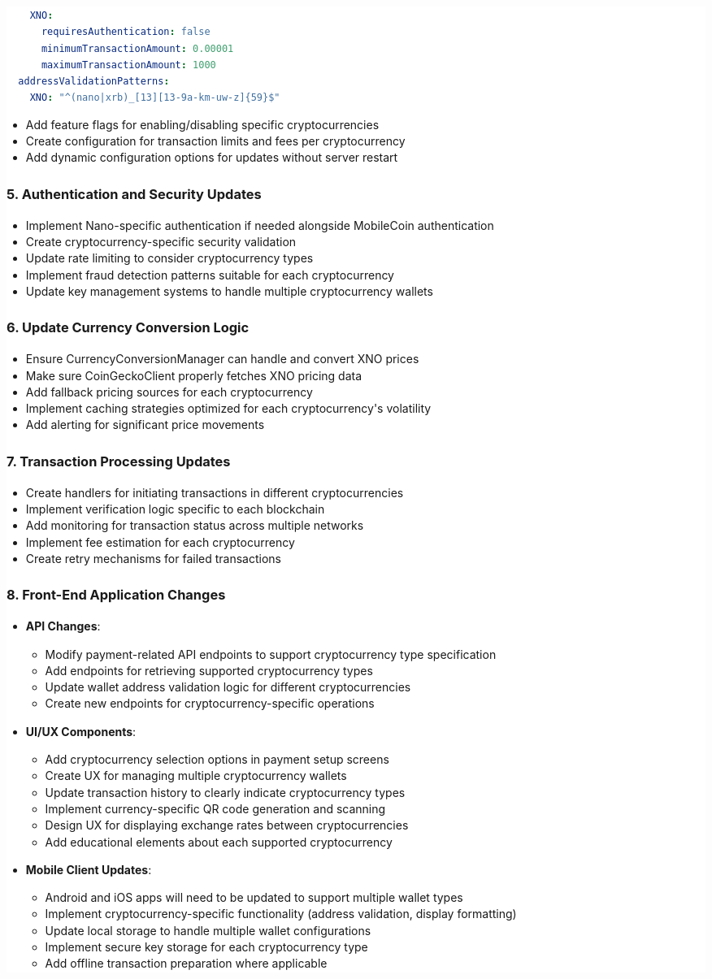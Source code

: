 ```yaml
    XNO:
      requiresAuthentication: false
      minimumTransactionAmount: 0.00001
      maximumTransactionAmount: 1000
  addressValidationPatterns:
    XNO: "^(nano|xrb)_[13][13-9a-km-uw-z]{59}$"
```
- Add feature flags for enabling/disabling specific cryptocurrencies
- Create configuration for transaction limits and fees per cryptocurrency
- Add dynamic configuration options for updates without server restart

### 5. Authentication and Security Updates
- Implement Nano-specific authentication if needed alongside MobileCoin authentication
- Create cryptocurrency-specific security validation
- Update rate limiting to consider cryptocurrency types
- Implement fraud detection patterns suitable for each cryptocurrency
- Update key management systems to handle multiple cryptocurrency wallets

### 6. Update Currency Conversion Logic
- Ensure CurrencyConversionManager can handle and convert XNO prices
- Make sure CoinGeckoClient properly fetches XNO pricing data
- Add fallback pricing sources for each cryptocurrency
- Implement caching strategies optimized for each cryptocurrency's volatility
- Add alerting for significant price movements

### 7. Transaction Processing Updates
- Create handlers for initiating transactions in different cryptocurrencies
- Implement verification logic specific to each blockchain
- Add monitoring for transaction status across multiple networks
- Implement fee estimation for each cryptocurrency
- Create retry mechanisms for failed transactions

### 8. Front-End Application Changes
- **API Changes**: 
  - Modify payment-related API endpoints to support cryptocurrency type specification
  - Add endpoints for retrieving supported cryptocurrency types
  - Update wallet address validation logic for different cryptocurrencies
  - Create new endpoints for cryptocurrency-specific operations

- **UI/UX Components**:
  - Add cryptocurrency selection options in payment setup screens
  - Create UX for managing multiple cryptocurrency wallets
  - Update transaction history to clearly indicate cryptocurrency types
  - Implement currency-specific QR code generation and scanning
  - Design UX for displaying exchange rates between cryptocurrencies
  - Add educational elements about each supported cryptocurrency

- **Mobile Client Updates**:
  - Android and iOS apps will need to be updated to support multiple wallet types
  - Implement cryptocurrency-specific functionality (address validation, display formatting)
  - Update local storage to handle multiple wallet configurations
  - Implement secure key storage for each cryptocurrency type
  - Add offline transaction preparation where applicable
